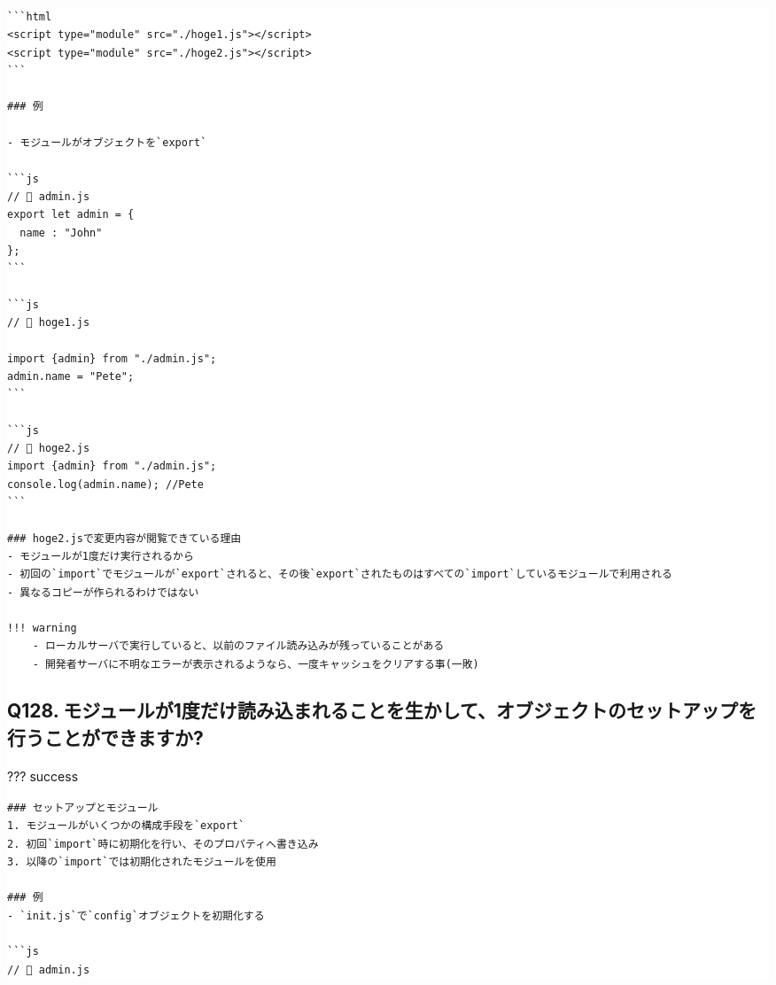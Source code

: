     ```html
    <script type="module" src="./hoge1.js"></script>
    <script type="module" src="./hoge2.js"></script>
    ```

    ### 例

    - モジュールがオブジェクトを`export`

    ```js
    // 📁 admin.js
    export let admin = {
      name : "John"
    };
    ```

    ```js
    // 📁 hoge1.js

    import {admin} from "./admin.js";
    admin.name = "Pete";
    ```

    ```js
    // 📁 hoge2.js
    import {admin} from "./admin.js";
    console.log(admin.name); //Pete
    ```

    ### hoge2.jsで変更内容が閲覧できている理由
    - モジュールが1度だけ実行されるから
    - 初回の`import`でモジュールが`export`されると、その後`export`されたものはすべての`import`しているモジュールで利用される
    - 異なるコピーが作られるわけではない

    !!! warning
        - ローカルサーバで実行していると、以前のファイル読み込みが残っていることがある
        - 開発者サーバに不明なエラーが表示されるようなら、一度キャッシュをクリアする事(一敗)

    
## Q128. モジュールが1度だけ読み込まれることを生かして、オブジェクトのセットアップを行うことができますか?

??? success

    ### セットアップとモジュール
    1. モジュールがいくつかの構成手段を`export`
    2. 初回`import`時に初期化を行い、そのプロパティへ書き込み
    3. 以降の`import`では初期化されたモジュールを使用

    ### 例
    - `init.js`で`config`オブジェクトを初期化する

    ```js
    // 📁 admin.js
